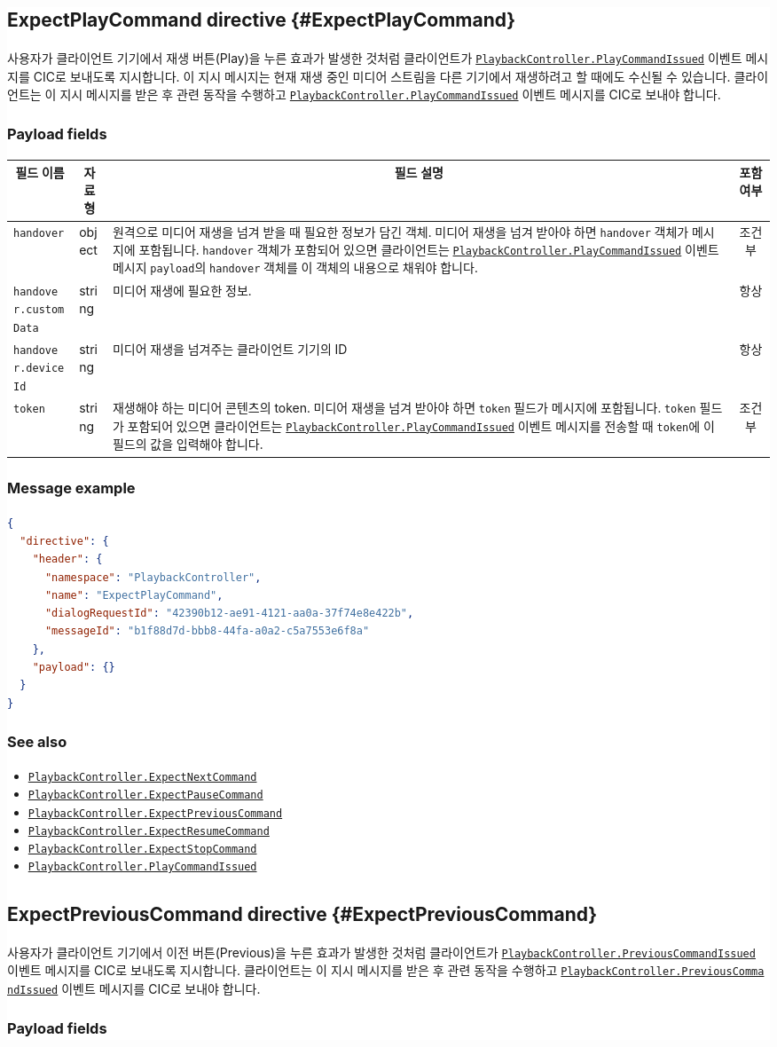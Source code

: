 ## ExpectPlayCommand directive {#ExpectPlayCommand}

사용자가 클라이언트 기기에서 재생 버튼(Play)을 누른 효과가 발생한 것처럼 클라이언트가 [`PlaybackController.PlayCommandIssued`](#PlayCommandIssued) 이벤트 메시지를 CIC로 보내도록 지시합니다. 이 지시 메시지는 현재 재생 중인 미디어 스트림을 다른 기기에서 재생하려고 할 때에도 수신될 수 있습니다. 클라이언트는 이 지시 메시지를 받은 후 관련 동작을 수행하고 [`PlaybackController.PlayCommandIssued`](#PlayCommandIssued) 이벤트 메시지를 CIC로 보내야 합니다.

### Payload fields

| 필드 이름       | 자료형    | 필드 설명                     | 포함 여부 |
|---------------|---------|-----------------------------|:---------:|
| `handover`            | object  | 원격으로 미디어 재생을 넘겨 받을 때 필요한 정보가 담긴 객체. 미디어 재생을 넘겨 받아야 하면 `handover` 객체가 메시지에 포함됩니다. `handover` 객체가 포함되어 있으면 클라이언트는 [`PlaybackController.PlayCommandIssued`](#PlayCommandIssued) 이벤트 메시지 `payload`의 `handover` 객체를 이 객체의 내용으로 채워야 합니다.     | 조건부 |
| `handover.customData` | string  | 미디어 재생에 필요한 정보.               | 항상 |
| `handover.deviceId`   | string  | 미디어 재생을 넘겨주는 클라이언트 기기의 ID  | 항상 |
| `token`               | string  | 재생해야 하는 미디어 콘텐츠의 token. 미디어 재생을 넘겨 받아야 하면 `token` 필드가 메시지에 포함됩니다. `token` 필드가 포함되어 있으면 클라이언트는 [`PlaybackController.PlayCommandIssued`](#PlayCommandIssued) 이벤트 메시지를 전송할 때 `token`에 이 필드의 값을 입력해야 합니다.  | 조건부  |

### Message example

```json
{
  "directive": {
    "header": {
      "namespace": "PlaybackController",
      "name": "ExpectPlayCommand",
      "dialogRequestId": "42390b12-ae91-4121-aa0a-37f74e8e422b",
      "messageId": "b1f88d7d-bbb8-44fa-a0a2-c5a7553e6f8a"
    },
    "payload": {}
  }
}
```

### See also

* [`PlaybackController.ExpectNextCommand`](#ExpectNextCommand)
* [`PlaybackController.ExpectPauseCommand`](#ExpectPauseCommand)
* [`PlaybackController.ExpectPreviousCommand`](#ExpectPreviousCommand)
* [`PlaybackController.ExpectResumeCommand`](#ExpectResumeCommand)
* [`PlaybackController.ExpectStopCommand`](#ExpectStopCommand)
* [`PlaybackController.PlayCommandIssued`](#PlayCommandIssued)

## ExpectPreviousCommand directive {#ExpectPreviousCommand}

사용자가 클라이언트 기기에서 이전 버튼(Previous)을 누른 효과가 발생한 것처럼 클라이언트가 [`PlaybackController.PreviousCommandIssued`](#PreviousCommandIssued) 이벤트 메시지를 CIC로 보내도록 지시합니다. 클라이언트는 이 지시 메시지를 받은 후 관련 동작을 수행하고 [`PlaybackController.PreviousCommandIssued`](#PreviousCommandIssued) 이벤트 메시지를 CIC로 보내야 합니다.

### Payload fields
